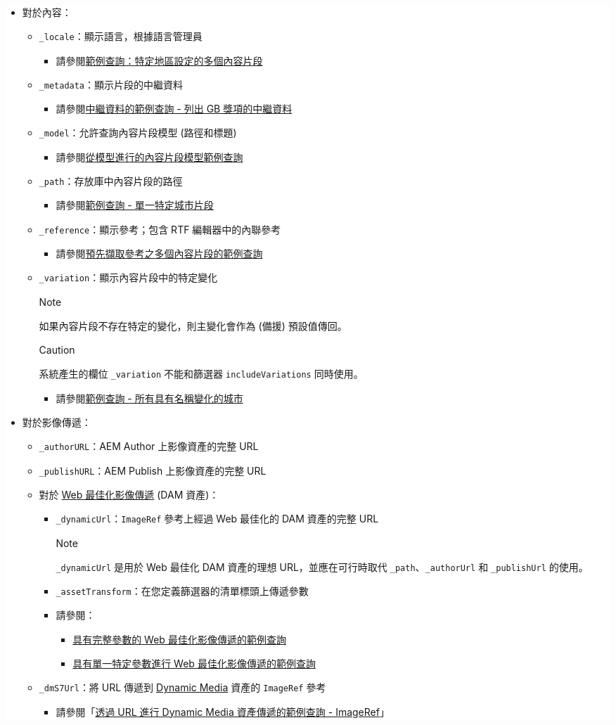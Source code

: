    * 對於內容：

      * `_locale`：顯示語言，根據語言管理員
         * 請參閱[範例查詢：特定地區設定的多個內容片段](/help/headless/graphql-api/sample-queries.md#sample-wknd-multiple-fragments-given-locale)

      * `_metadata`：顯示片段的中繼資料
         * 請參閱[中繼資料的範例查詢 - 列出 GB 獎項的中繼資料](/help/headless/graphql-api/sample-queries.md#sample-metadata-awards-gb)

      * `_model`：允許查詢內容片段模型 (路徑和標題)
         * 請參閱[從模型進行的內容片段模型範例查詢](/help/headless/graphql-api/sample-queries.md#sample-wknd-content-fragment-model-from-model)

      * `_path`：存放庫中內容片段的路徑
         * 請參閱[範例查詢 - 單一特定城市片段](/help/headless/graphql-api/sample-queries.md#sample-single-specific-city-fragment)

      * `_reference`：顯示參考；包含 RTF 編輯器中的內聯參考
         * 請參閱[預先擷取參考之多個內容片段的範例查詢](/help/headless/graphql-api/sample-queries.md#sample-wknd-multiple-fragments-prefetched-references)

      * `_variation`：顯示內容片段中的特定變化

        >[!NOTE]
        >
        >如果內容片段不存在特定的變化，則主變化會作為 (備援) 預設值傳回。

        >[!CAUTION]
        >
        >系統產生的欄位 `_variation` 不能和篩選器 `includeVariations` 同時使用。

         * 請參閱[範例查詢 - 所有具有名稱變化的城市](/help/headless/graphql-api/sample-queries.md#sample-cities-named-variation)

   * 對於影像傳遞：

      * `_authorURL`：AEM Author 上影像資產的完整 URL
      * `_publishURL`：AEM Publish 上影像資產的完整 URL

      * 對於 [Web 最佳化影像傳遞](#web-optimized-image-delivery-in-graphql-queries) (DAM 資產)：

         * `_dynamicUrl`：`ImageRef` 參考上經過 Web 最佳化的 DAM 資產的完整 URL

           >[!NOTE]
           >
           >`_dynamicUrl` 是用於 Web 最佳化 DAM 資產的理想 URL，並應在可行時取代 `_path`、`_authorUrl` 和 `_publishUrl` 的使用。

         * `_assetTransform`：在您定義篩選器的清單標頭上傳遞參數

         * 請參閱：

            * [具有完整參數的 Web 最佳化影像傳遞的範例查詢](#web-optimized-image-delivery-full-parameters)

            * [具有單一特定參數進行 Web 最佳化影像傳遞的範例查詢](#web-optimized-image-delivery-single-query-variable)

      * `_dmS7Url`：將 URL 傳遞到 [Dynamic Media](#dynamic-media-asset-delivery-by-url) 資產的 `ImageRef` 參考

         * 請參閱「[透過 URL 進行 Dynamic Media 資產傳遞的範例查詢 - ImageRef](#sample-query-dynamic-media-asset-delivery-by-url-imageref)」
